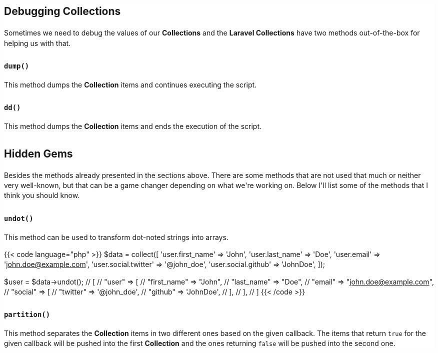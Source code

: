 ## Debugging Collections

Sometimes we need to debug the values of our **Collections** and the **Laravel Collections** have two
methods out-of-the-box for helping us with that.

### `dump()`

This method dumps the **Collection** items and continues executing the script.

### `dd()`

This method dumps the **Collection** items and ends the execution of the script.

## Hidden Gems

Besides the methods already presented in the sections above. There are some methods that are not used that much
or neither very well-known, but that can be a game changer depending on what we're working on. Below I'll list
some of the methods that I think you should know.

### `undot()`

This method can be used to transform dot-noted strings into arrays.

{{< code language="php" >}}
$data = collect([
    'user.first_name' => 'John',
    'user.last_name' => 'Doe',
    'user.email' => 'john.doe@example.com',
    'user.social.twitter' => '@john_doe',
    'user.social.github' => 'JohnDoe',
]);

$user = $data->undot();
// [
//     "user" => [
//         "first_name" => "John",
//         "last_name" => "Doe",
//         "email" => "john.doe@example.com",
//         "social" => [
//             "twitter" => '@john_doe',
//             "github" => 'JohnDoe',
//         ],
//     ],
// ]
{{< /code >}}

### `partition()`

This method separates the **Collection** items in two different ones based on the given callback. The items 
that return `true` for the given callback will be pushed into the first **Collection** and the ones returning
`false` will be pushed into the second one.
